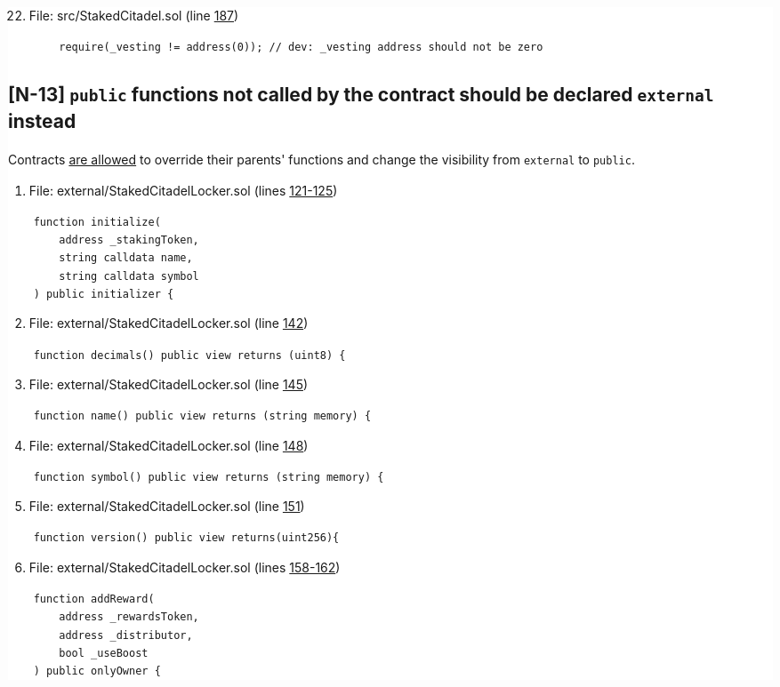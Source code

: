 22. File: src/StakedCitadel.sol (line [187](https://github.com/code-423n4/2022-04-badger-citadel/blob/dab143a990a9c355578fbb15cd3c884614e33f42/src/StakedCitadel.sol#L187))

```solidity
        require(_vesting != address(0)); // dev: _vesting address should not be zero
```

## [N-13] `public` functions not called by the contract should be declared `external` instead

Contracts [are allowed](https://docs.soliditylang.org/en/latest/contracts.html#function-overriding) to override their parents' functions and change the visibility from `external` to `public`.

1.  File: external/StakedCitadelLocker.sol (lines [121-125](https://github.com/Citadel-DAO/staked-citadel-locker/blob/980088335adf7fdc62aa9a0c2556b37c01605dd4/src/StakedCitadelLocker.sol#L121-L125))

```solidity
    function initialize(
        address _stakingToken,
        string calldata name,
        string calldata symbol
    ) public initializer {
```

2.  File: external/StakedCitadelLocker.sol (line [142](https://github.com/Citadel-DAO/staked-citadel-locker/blob/980088335adf7fdc62aa9a0c2556b37c01605dd4/src/StakedCitadelLocker.sol#L142))

```solidity
    function decimals() public view returns (uint8) {
```

3.  File: external/StakedCitadelLocker.sol (line [145](https://github.com/Citadel-DAO/staked-citadel-locker/blob/980088335adf7fdc62aa9a0c2556b37c01605dd4/src/StakedCitadelLocker.sol#L145))

```solidity
    function name() public view returns (string memory) {
```

4.  File: external/StakedCitadelLocker.sol (line [148](https://github.com/Citadel-DAO/staked-citadel-locker/blob/980088335adf7fdc62aa9a0c2556b37c01605dd4/src/StakedCitadelLocker.sol#L148))

```solidity
    function symbol() public view returns (string memory) {
```

5.  File: external/StakedCitadelLocker.sol (line [151](https://github.com/Citadel-DAO/staked-citadel-locker/blob/980088335adf7fdc62aa9a0c2556b37c01605dd4/src/StakedCitadelLocker.sol#L151))

```solidity
    function version() public view returns(uint256){
```

6.  File: external/StakedCitadelLocker.sol (lines [158-162](https://github.com/Citadel-DAO/staked-citadel-locker/blob/980088335adf7fdc62aa9a0c2556b37c01605dd4/src/StakedCitadelLocker.sol#L158-L162))

```solidity
    function addReward(
        address _rewardsToken,
        address _distributor,
        bool _useBoost
    ) public onlyOwner {
```
